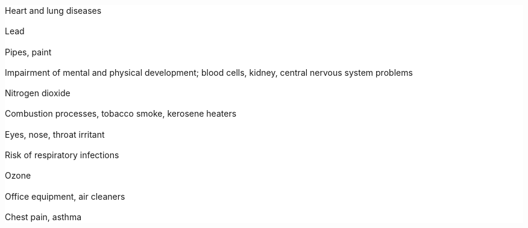    </td>
   <td>
    <p>
     Heart and lung diseases
    </p>
   </td>
  </tr>
  <tr>
   <td>
    <p>
     Lead
    </p>
   </td>
   <td>
    <p>
     Pipes, paint
    </p>
   </td>
   <td>
    <p>
     Impairment of mental and physical development; blood cells, kidney, central nervous system problems
    </p>
   </td>
  </tr>
  <tr>
   <td>
    <p>
     Nitrogen dioxide
    </p>
   </td>
   <td>
    <p>
     Combustion processes, tobacco smoke, kerosene heaters
    </p>
   </td>
   <td>
    <p>
     Eyes, nose, throat irritant
    </p>
    <p>
     Risk of respiratory infections
    </p>
   </td>
  </tr>
  <tr>
   <td>
    <p>
     Ozone
    </p>
   </td>
   <td>
    <p>
     Office equipment, air cleaners
    </p>
   </td>
   <td>
    <p>
     Chest pain, asthma
    </p>
   </td>
  </tr>
  <tr>
   <td>
    <p>